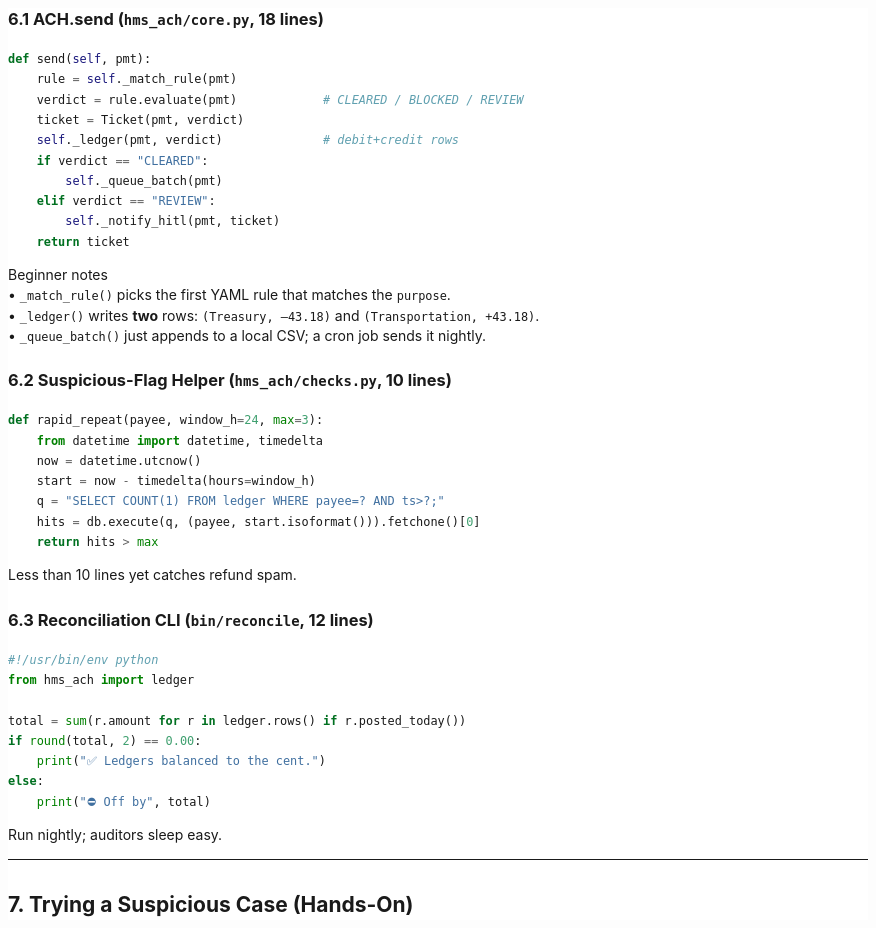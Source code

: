 ### 6.1 ACH.send (`hms_ach/core.py`, 18 lines)

```python
def send(self, pmt):
    rule = self._match_rule(pmt)
    verdict = rule.evaluate(pmt)            # CLEARED / BLOCKED / REVIEW
    ticket = Ticket(pmt, verdict)
    self._ledger(pmt, verdict)              # debit+credit rows
    if verdict == "CLEARED":
        self._queue_batch(pmt)
    elif verdict == "REVIEW":
        self._notify_hitl(pmt, ticket)
    return ticket
```

Beginner notes  
• `_match_rule()` picks the first YAML rule that matches the `purpose`.  
• `_ledger()` writes **two** rows: `(Treasury, –43.18)` and `(Transportation, +43.18)`.  
• `_queue_batch()` just appends to a local CSV; a cron job sends it nightly.

### 6.2 Suspicious-Flag Helper (`hms_ach/checks.py`, 10 lines)

```python
def rapid_repeat(payee, window_h=24, max=3):
    from datetime import datetime, timedelta
    now = datetime.utcnow()
    start = now - timedelta(hours=window_h)
    q = "SELECT COUNT(1) FROM ledger WHERE payee=? AND ts>?;"
    hits = db.execute(q, (payee, start.isoformat())).fetchone()[0]
    return hits > max
```

Less than 10 lines yet catches refund spam.

### 6.3 Reconciliation CLI (`bin/reconcile`, 12 lines)

```python
#!/usr/bin/env python
from hms_ach import ledger

total = sum(r.amount for r in ledger.rows() if r.posted_today())
if round(total, 2) == 0.00:
    print("✅ Ledgers balanced to the cent.")
else:
    print("⛔ Off by", total)
```

Run nightly; auditors sleep easy.

---

## 7. Trying a Suspicious Case (Hands-On)
